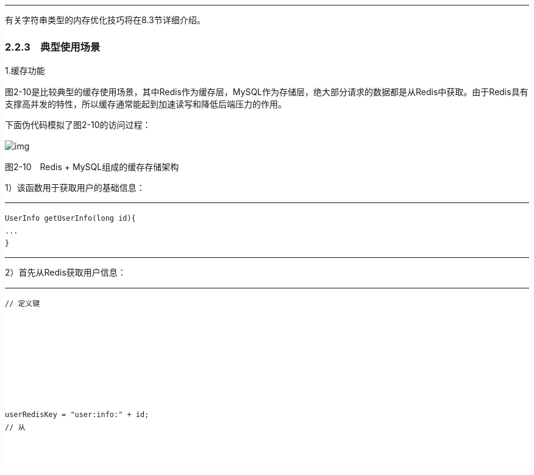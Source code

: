 ```

```

 

------

 

有关字符串类型的内存优化技巧将在8.3节详细介绍。

### 2.2.3　典型使用场景

 

1.缓存功能

 

图2-10是比较典型的缓存使用场景，其中Redis作为缓存层，MySQL作为存储层，绝大部分请求的数据都是从Redis中获取。由于Redis具有支撑高并发的特性，所以缓存通常能起到加速读写和降低后端压力的作用。

 

下面伪代码模拟了图2-10的访问过程：

 

![img](D:/onedrive/OneDrive%20-%205TB/files/md/redis/Image00021.jpg) 

 

图2-10　Redis + MySQL组成的缓存存储架构

 

1）该函数用于获取用户的基础信息：

 

------

 

```
UserInfo getUserInfo(long id){
...
}

```

 

------

 

2）首先从Redis获取用户信息：

 

------

 

```
// 定义键








userRedisKey = "user:info:" + id;
// 从




```